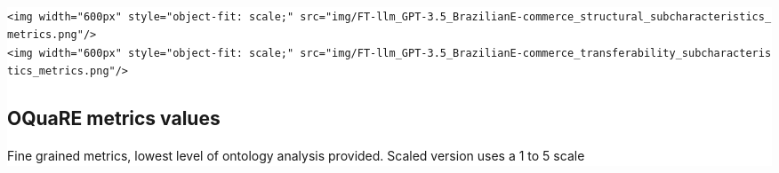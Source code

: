 	<img width="600px" style="object-fit: scale;" src="img/FT-llm_GPT-3.5_BrazilianE-commerce_structural_subcharacteristics_metrics.png"/>
	<img width="600px" style="object-fit: scale;" src="img/FT-llm_GPT-3.5_BrazilianE-commerce_transferability_subcharacteristics_metrics.png"/>
</p>

## OQuaRE metrics values
Fine grained metrics, lowest level of ontology analysis provided. Scaled version uses a 1 to 5 scale
